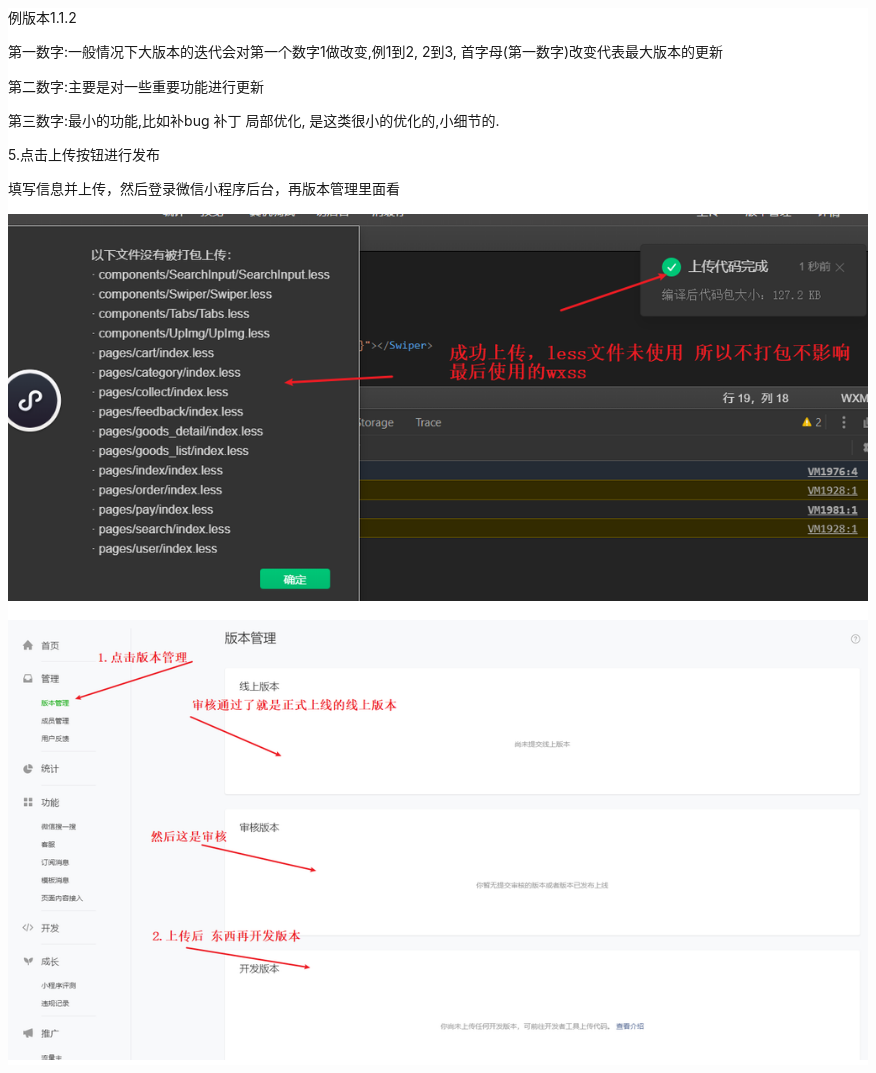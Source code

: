 例版本1.1.2

第一数字:一般情况下大版本的迭代会对第一个数字1做改变,例1到2, 2到3, 首字母(第一数字)改变代表最大版本的更新

第二数字:主要是对一些重要功能进行更新

第三数字:最小的功能,比如补bug  补丁  局部优化, 是这类很小的优化的,小细节的.

5.点击上传按钮进行发布

填写信息并上传，然后登录微信小程序后台，再版本管理里面看

![image-20200321011409219](微信小程序知识点.assets/image-20200321011409219.png)

![image-20200321011150901](微信小程序知识点.assets/image-20200321011150901.png)
